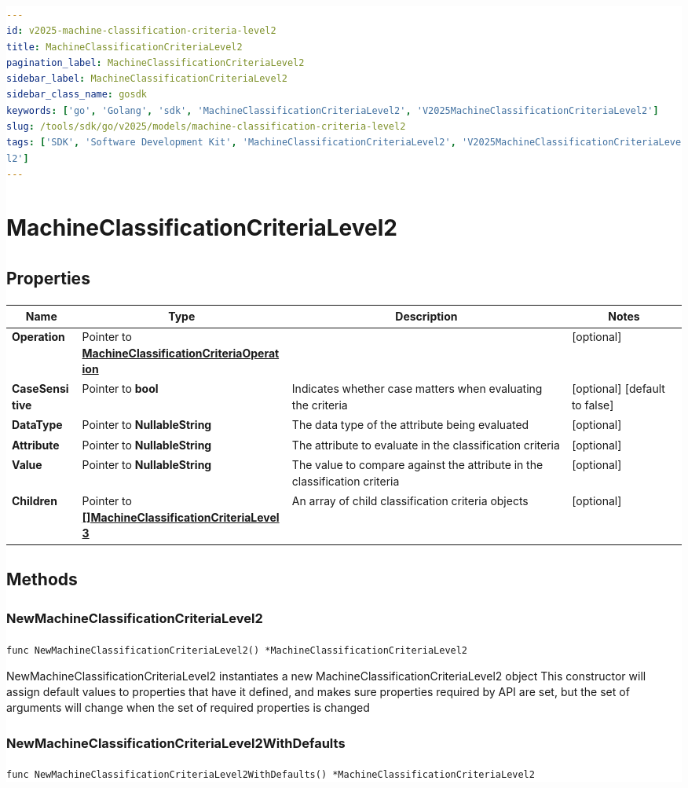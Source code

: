 ```yaml
---
id: v2025-machine-classification-criteria-level2
title: MachineClassificationCriteriaLevel2
pagination_label: MachineClassificationCriteriaLevel2
sidebar_label: MachineClassificationCriteriaLevel2
sidebar_class_name: gosdk
keywords: ['go', 'Golang', 'sdk', 'MachineClassificationCriteriaLevel2', 'V2025MachineClassificationCriteriaLevel2'] 
slug: /tools/sdk/go/v2025/models/machine-classification-criteria-level2
tags: ['SDK', 'Software Development Kit', 'MachineClassificationCriteriaLevel2', 'V2025MachineClassificationCriteriaLevel2']
---
```


# MachineClassificationCriteriaLevel2

## Properties

Name | Type | Description | Notes
------------ | ------------- | ------------- | -------------
**Operation** | Pointer to [**MachineClassificationCriteriaOperation**](machine-classification-criteria-operation) |  | [optional] 
**CaseSensitive** | Pointer to **bool** | Indicates whether case matters when evaluating the criteria | [optional] [default to false]
**DataType** | Pointer to **NullableString** | The data type of the attribute being evaluated | [optional] 
**Attribute** | Pointer to **NullableString** | The attribute to evaluate in the classification criteria | [optional] 
**Value** | Pointer to **NullableString** | The value to compare against the attribute in the classification criteria | [optional] 
**Children** | Pointer to [**[]MachineClassificationCriteriaLevel3**](machine-classification-criteria-level3) | An array of child classification criteria objects | [optional] 

## Methods

### NewMachineClassificationCriteriaLevel2

`func NewMachineClassificationCriteriaLevel2() *MachineClassificationCriteriaLevel2`

NewMachineClassificationCriteriaLevel2 instantiates a new MachineClassificationCriteriaLevel2 object
This constructor will assign default values to properties that have it defined,
and makes sure properties required by API are set, but the set of arguments
will change when the set of required properties is changed

### NewMachineClassificationCriteriaLevel2WithDefaults

`func NewMachineClassificationCriteriaLevel2WithDefaults() *MachineClassificationCriteriaLevel2`
